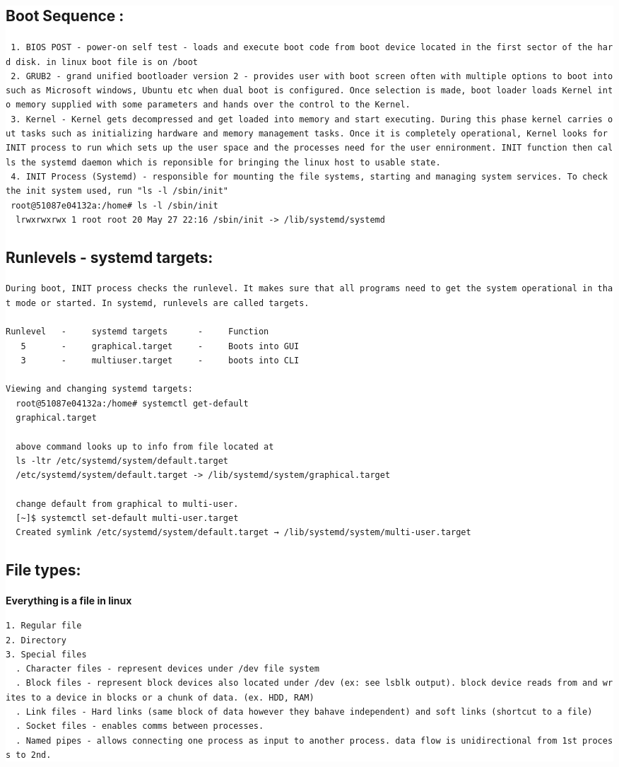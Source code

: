  ## Boot Sequence :
     1. BIOS POST - power-on self test - loads and execute boot code from boot device located in the first sector of the hard disk. in linux boot file is on /boot
     2. GRUB2 - grand unified bootloader version 2 - provides user with boot screen often with multiple options to boot into such as Microsoft windows, Ubuntu etc when dual boot is configured. Once selection is made, boot loader loads Kernel into memory supplied with some parameters and hands over the control to the Kernel.
     3. Kernel - Kernel gets decompressed and get loaded into memory and start executing. During this phase kernel carries out tasks such as initializing hardware and memory management tasks. Once it is completely operational, Kernel looks for INIT process to run which sets up the user space and the processes need for the user ennironment. INIT function then calls the systemd daemon which is reponsible for bringing the linux host to usable state. 
     4. INIT Process (Systemd) - responsible for mounting the file systems, starting and managing system services. To check the init system used, run "ls -l /sbin/init"
     root@51087e04132a:/home# ls -l /sbin/init
      lrwxrwxrwx 1 root root 20 May 27 22:16 /sbin/init -> /lib/systemd/systemd
      
## Runlevels - systemd targets:
    During boot, INIT process checks the runlevel. It makes sure that all programs need to get the system operational in that mode or started. In systemd, runlevels are called targets.
    
    Runlevel   -     systemd targets      -     Function
       5       -     graphical.target     -     Boots into GUI
       3       -     multiuser.target     -     boots into CLI
    
    Viewing and changing systemd targets:
      root@51087e04132a:/home# systemctl get-default
      graphical.target
      
      above command looks up to info from file located at 
      ls -ltr /etc/systemd/system/default.target
      /etc/systemd/system/default.target -> /lib/systemd/system/graphical.target
      
      change default from graphical to multi-user.
      [~]$ systemctl set-default multi-user.target
      Created symlink /etc/systemd/system/default.target → /lib/systemd/system/multi-user.target
     
## File types:

   **Everything is a file in linux**
   
    1. Regular file
    2. Directory
    3. Special files
      . Character files - represent devices under /dev file system 
      . Block files - represent block devices also located under /dev (ex: see lsblk output). block device reads from and writes to a device in blocks or a chunk of data. (ex. HDD, RAM)
      . Link files - Hard links (same block of data however they bahave independent) and soft links (shortcut to a file)
      . Socket files - enables comms between processes.
      . Named pipes - allows connecting one process as input to another process. data flow is unidirectional from 1st process to 2nd.
      